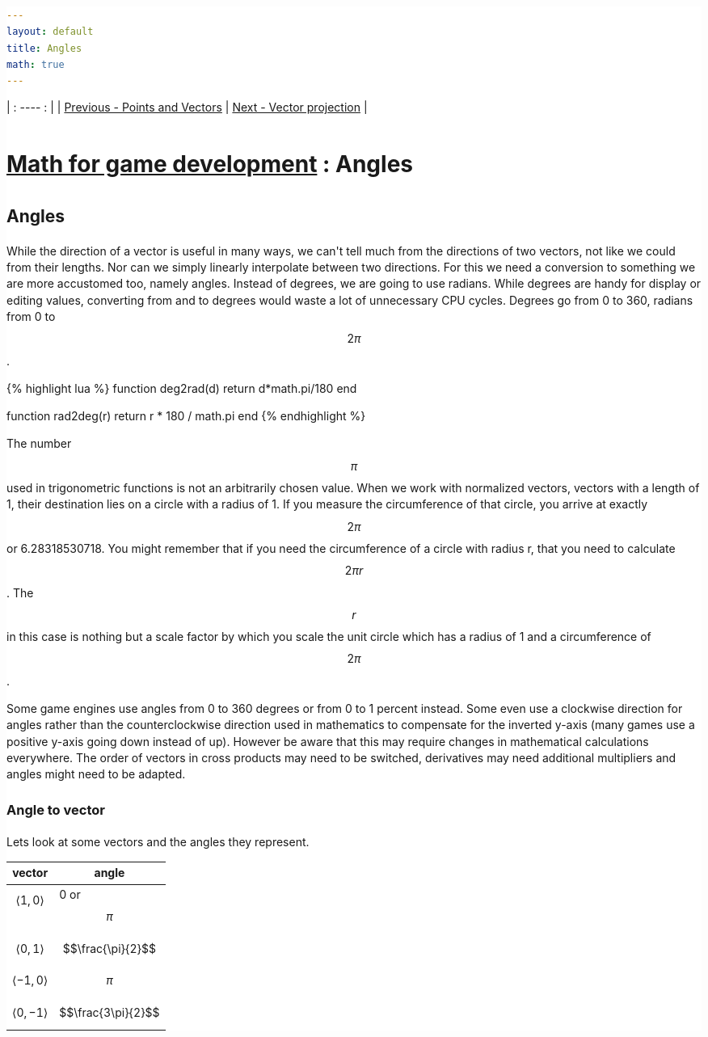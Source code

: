 ```yaml
---
layout: default
title: Angles
math: true
---
```


| : ---- : |
| [Previous - Points and Vectors](1-points-and-vectors.html) | [Next - Vector projection](3-vector-projection.html) |

# [Math for game development](../) : Angles

## Angles
While the direction of a vector is useful in many ways, we can't tell much from the directions of two vectors, not like we could from their lengths. Nor can we simply linearly interpolate between two directions. For this we need a conversion to something we are more accustomed too, namely angles. Instead of degrees, we are going to use radians. While degrees are handy for display or editing values, converting from and to degrees would waste a lot of unnecessary CPU cycles. Degrees go from 0 to 360, radians from 0 to $$2\pi$$.

{% highlight lua %}
function deg2rad(d)
    return d*math.pi/180
end

function rad2deg(r)
    return r * 180 / math.pi
end
{% endhighlight %}

The number $$\pi$$ used in trigonometric functions is not an arbitrarily chosen value. When we work with normalized vectors, vectors with a length of 1, their destination lies on a circle with a radius of 1. If you measure the circumference of that circle, you arrive at exactly $$2\pi$$ or 6.28318530718. You might remember that if you need the circumference of a circle with radius r, that you need to calculate $$2\pi r$$. The $$r$$ in this case is nothing but a scale factor by which you scale the unit circle which has a radius of 1 and a circumference of $$2\pi$$.

Some game engines use angles from 0 to 360 degrees or from 0 to 1 percent instead. Some even use a clockwise direction for angles rather than the counterclockwise direction used in mathematics to compensate for the inverted y-axis (many games use a positive y-axis going down instead of up). However be aware that this may require changes in mathematical calculations everywhere. The order of vectors in cross products may need to be switched, derivatives may need additional multipliers and angles might need to be adapted.

### Angle to vector
Lets look at some vectors and the angles they represent.

| vector                   | angle              |
| ------------------------ | ------------------ |
| $$\langle 1, 0\rangle$$  | 0 or $$\pi$$       |
| $$\langle 0, 1\rangle$$  | $$\frac{\pi}{2}$$  |
| $$\langle -1, 0\rangle$$ | $$\pi$$            |
| $$\langle 0, -1\rangle$$ | $$\frac{3\pi}{2}$$ |
